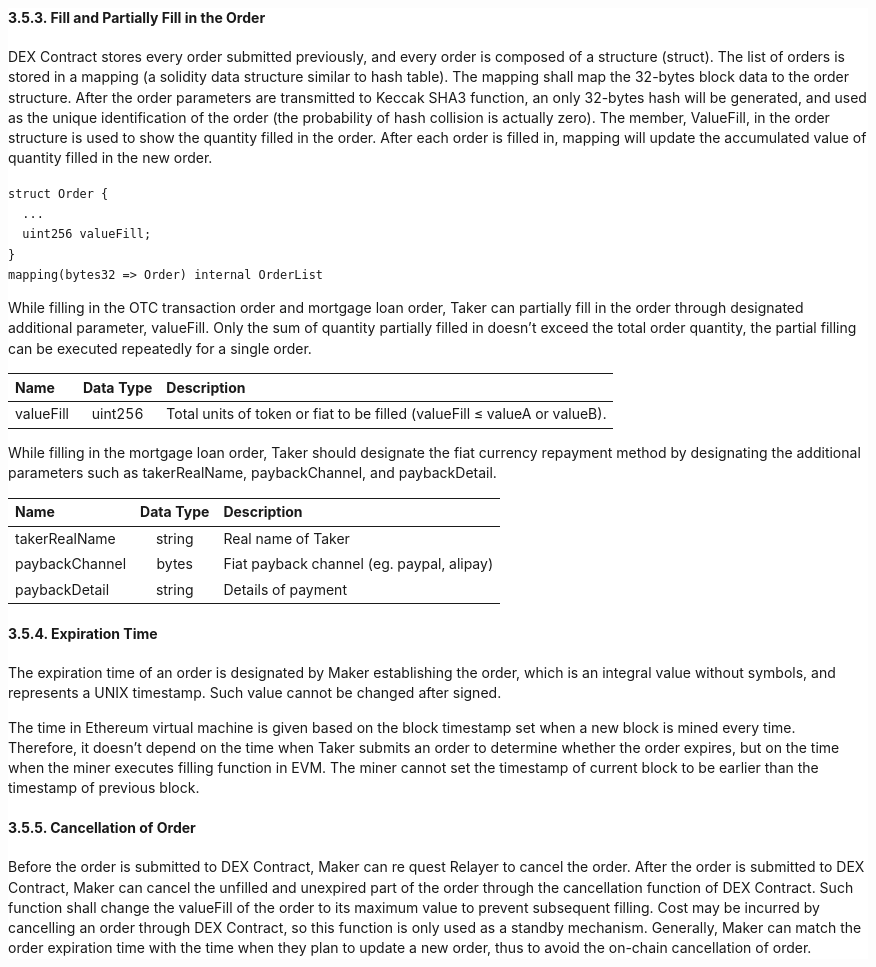 #### 3.5.3. Fill and Partially Fill in the Order
<p>DEX Contract stores every order submitted previously, and every order is composed of a structure (struct). The list of orders is stored in a mapping (a solidity data structure similar to hash table). The mapping shall map the 32-bytes block data to the order structure. After the order parameters are transmitted to Keccak SHA3 function, an only 32-bytes hash will be generated, and used as the unique identification of the order (the probability of hash collision is actually zero). The member, ValueFill, in the order structure is used to show the quantity filled in the order. After each order is filled in, mapping will update the accumulated value of quantity filled in the new order.</p>

```solidity
struct Order {
  ...
  uint256 valueFill;
}
mapping(bytes32 => Order) internal OrderList
```
<p>While filling in the OTC transaction order and mortgage loan order, Taker can partially fill in the order through designated additional parameter, valueFill. Only the sum of quantity partially filled in doesn’t exceed the total order quantity, the partial filling can be executed repeatedly for a single order.</p>

| Name      | Data Type | Description                              |
| :-------- | :-------: | :--------------------------------------- |
| valueFill |  uint256  | Total units of token or fiat to be filled (valueFill ≤ valueA or valueB). |

<p>While filling in the mortgage loan order, Taker should designate the fiat currency repayment method by designating the additional parameters such as takerRealName, paybackChannel, and paybackDetail.</p>

| Name           | Data Type | Description                              |
| :------------- | :-------: | :--------------------------------------- |
| takerRealName  |  string   | Real name of Taker                        |
| paybackChannel |   bytes   | Fiat payback channel (eg. paypal, alipay) |
| paybackDetail  |  string   | Details of payment                       |

#### 3.5.4. Expiration Time
<p>The expiration time of an order is designated by Maker establishing the order, which is an integral value without symbols, and represents a UNIX timestamp. Such value cannot be changed after signed.</p>

<p>The time in Ethereum virtual machine is given based on the block timestamp set when a new block is mined every time. Therefore, it doesn’t depend on the time when Taker submits an order to determine whether the order expires, but on the time when the miner executes filling function in EVM. The miner cannot set the timestamp of current block to be earlier than the timestamp of previous block.</p>

#### 3.5.5. Cancellation of Order
<p>Before the order is submitted to DEX Contract, Maker can re	quest Relayer to cancel the order. After the order is submitted to DEX Contract, Maker can cancel the unfilled and unexpired part of the order through the cancellation function of DEX Contract. Such function shall change the valueFill of the order to its maximum value to prevent subsequent filling. Cost may be incurred by cancelling an order through DEX Contract, so this function is only used as a standby mechanism. Generally, Maker can match the order expiration time with the time when they plan to update a new order, thus to avoid the on-chain cancellation of order.</p>
